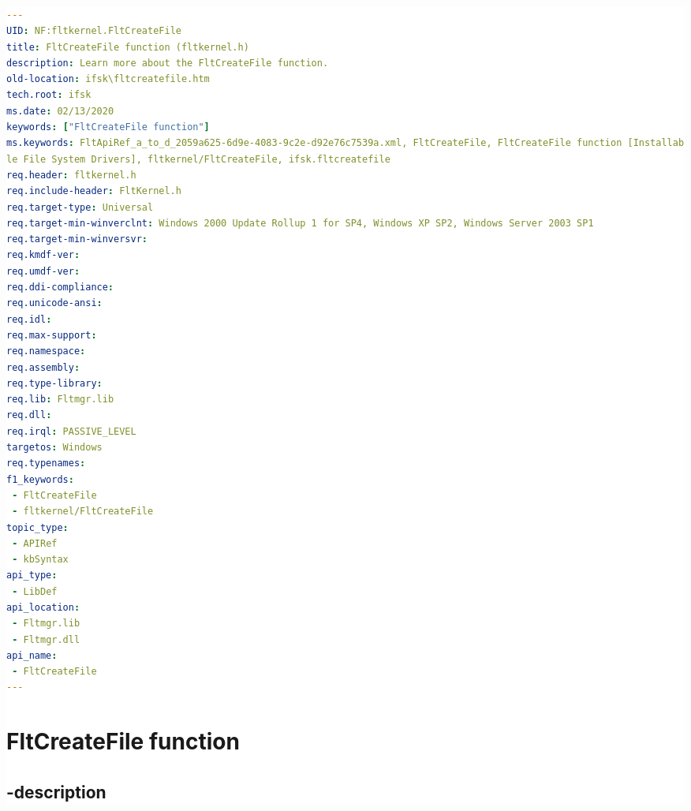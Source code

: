```yaml
---
UID: NF:fltkernel.FltCreateFile
title: FltCreateFile function (fltkernel.h)
description: Learn more about the FltCreateFile function.
old-location: ifsk\fltcreatefile.htm
tech.root: ifsk
ms.date: 02/13/2020
keywords: ["FltCreateFile function"]
ms.keywords: FltApiRef_a_to_d_2059a625-6d9e-4083-9c2e-d92e76c7539a.xml, FltCreateFile, FltCreateFile function [Installable File System Drivers], fltkernel/FltCreateFile, ifsk.fltcreatefile
req.header: fltkernel.h
req.include-header: FltKernel.h
req.target-type: Universal
req.target-min-winverclnt: Windows 2000 Update Rollup 1 for SP4, Windows XP SP2, Windows Server 2003 SP1
req.target-min-winversvr: 
req.kmdf-ver: 
req.umdf-ver: 
req.ddi-compliance: 
req.unicode-ansi: 
req.idl: 
req.max-support: 
req.namespace: 
req.assembly: 
req.type-library: 
req.lib: Fltmgr.lib
req.dll: 
req.irql: PASSIVE_LEVEL
targetos: Windows
req.typenames: 
f1_keywords:
 - FltCreateFile
 - fltkernel/FltCreateFile
topic_type:
 - APIRef
 - kbSyntax
api_type:
 - LibDef
api_location:
 - Fltmgr.lib
 - Fltmgr.dll
api_name:
 - FltCreateFile
---
```


# FltCreateFile function

## -description
